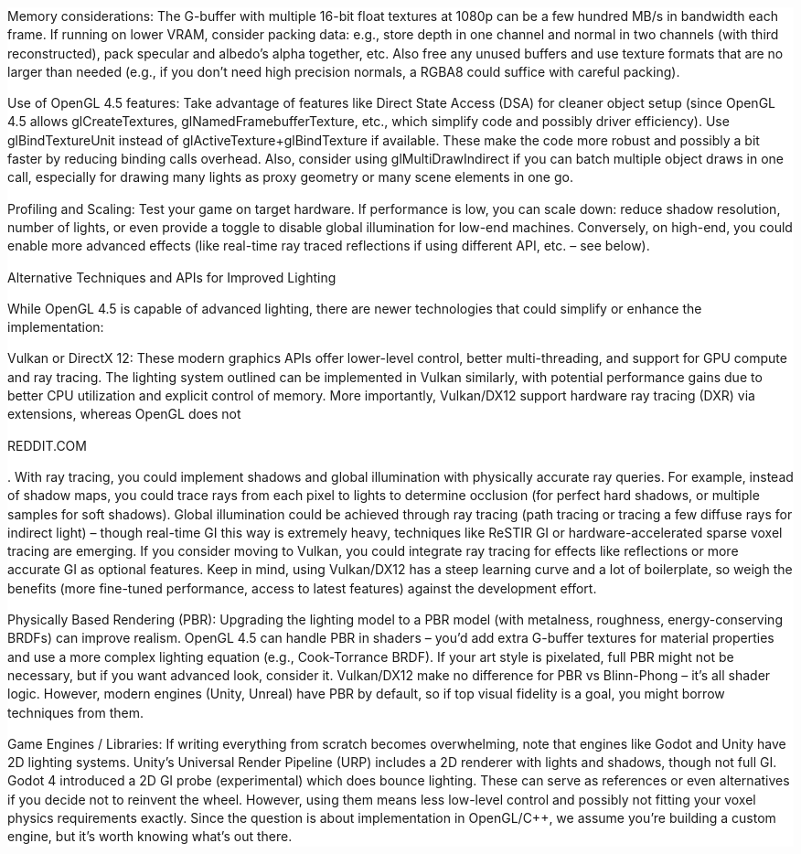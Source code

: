 
Memory considerations: The G-buffer with multiple 16-bit float textures at 1080p can be a few hundred MB/s in bandwidth each frame. If running on lower VRAM, consider packing data: e.g., store depth in one channel and normal in two channels (with third reconstructed), pack specular and albedo’s alpha together, etc. Also free any unused buffers and use texture formats that are no larger than needed (e.g., if you don’t need high precision normals, a RGBA8 could suffice with careful packing).


Use of OpenGL 4.5 features: Take advantage of features like Direct State Access (DSA) for cleaner object setup (since OpenGL 4.5 allows glCreateTextures, glNamedFramebufferTexture, etc., which simplify code and possibly driver efficiency). Use glBindTextureUnit instead of glActiveTexture+glBindTexture if available. These make the code more robust and possibly a bit faster by reducing binding calls overhead. Also, consider using glMultiDrawIndirect if you can batch multiple object draws in one call, especially for drawing many lights as proxy geometry or many scene elements in one go.


Profiling and Scaling: Test your game on target hardware. If performance is low, you can scale down: reduce shadow resolution, number of lights, or even provide a toggle to disable global illumination for low-end machines. Conversely, on high-end, you could enable more advanced effects (like real-time ray traced reflections if using different API, etc. – see below).


Alternative Techniques and APIs for Improved Lighting


While OpenGL 4.5 is capable of advanced lighting, there are newer technologies that could simplify or enhance the implementation:


Vulkan or DirectX 12: These modern graphics APIs offer lower-level control, better multi-threading, and support for GPU compute and ray tracing. The lighting system outlined can be implemented in Vulkan similarly, with potential performance gains due to better CPU utilization and explicit control of memory. More importantly, Vulkan/DX12 support hardware ray tracing (DXR) via extensions, whereas OpenGL does not​


REDDIT.COM


. With ray tracing, you could implement shadows and global illumination with physically accurate ray queries. For example, instead of shadow maps, you could trace rays from each pixel to lights to determine occlusion (for perfect hard shadows, or multiple samples for soft shadows). Global illumination could be achieved through ray tracing (path tracing or tracing a few diffuse rays for indirect light) – though real-time GI this way is extremely heavy, techniques like ReSTIR GI or hardware-accelerated sparse voxel tracing are emerging. If you consider moving to Vulkan, you could integrate ray tracing for effects like reflections or more accurate GI as optional features. Keep in mind, using Vulkan/DX12 has a steep learning curve and a lot of boilerplate, so weigh the benefits (more fine-tuned performance, access to latest features) against the development effort.


Physically Based Rendering (PBR): Upgrading the lighting model to a PBR model (with metalness, roughness, energy-conserving BRDFs) can improve realism. OpenGL 4.5 can handle PBR in shaders – you’d add extra G-buffer textures for material properties and use a more complex lighting equation (e.g., Cook-Torrance BRDF). If your art style is pixelated, full PBR might not be necessary, but if you want advanced look, consider it. Vulkan/DX12 make no difference for PBR vs Blinn-Phong – it’s all shader logic. However, modern engines (Unity, Unreal) have PBR by default, so if top visual fidelity is a goal, you might borrow techniques from them.


Game Engines / Libraries: If writing everything from scratch becomes overwhelming, note that engines like Godot and Unity have 2D lighting systems. Unity’s Universal Render Pipeline (URP) includes a 2D renderer with lights and shadows, though not full GI. Godot 4 introduced a 2D GI probe (experimental) which does bounce lighting. These can serve as references or even alternatives if you decide not to reinvent the wheel. However, using them means less low-level control and possibly not fitting your voxel physics requirements exactly. Since the question is about implementation in OpenGL/C++, we assume you’re building a custom engine, but it’s worth knowing what’s out there.
